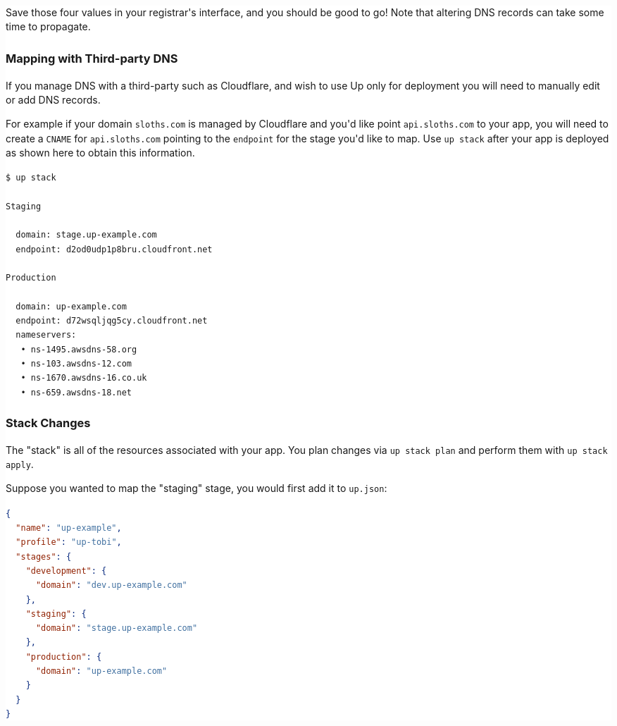 
Save those four values in your registrar's interface, and you should be good to go! Note that altering DNS records can take some time to propagate.

### Mapping with Third-party DNS

If you manage DNS with a third-party such as Cloudflare, and wish to use Up only for deployment you will need to manually edit or add DNS records.

For example if your domain `sloths.com` is managed by Cloudflare and you'd like point `api.sloths.com` to your app, you will need to create a `CNAME` for `api.sloths.com` pointing to the `endpoint` for the stage you'd like to map. Use `up stack` after your app is deployed as shown here to obtain this information.

```
$ up stack

Staging

  domain: stage.up-example.com
  endpoint: d2od0udp1p8bru.cloudfront.net

Production

  domain: up-example.com
  endpoint: d72wsqljqg5cy.cloudfront.net
  nameservers:
   • ns-1495.awsdns-58.org
   • ns-103.awsdns-12.com
   • ns-1670.awsdns-16.co.uk
   • ns-659.awsdns-18.net
 ```

### Stack Changes

The "stack" is all of the resources associated with your app. You plan changes via `up stack plan` and perform them with `up stack apply`.

Suppose you wanted to map the "staging" stage, you would first add it to `up.json`:

```json
{
  "name": "up-example",
  "profile": "up-tobi",
  "stages": {
    "development": {
      "domain": "dev.up-example.com"
    },
    "staging": {
      "domain": "stage.up-example.com"
    },
    "production": {
      "domain": "up-example.com"
    }
  }
}
```
